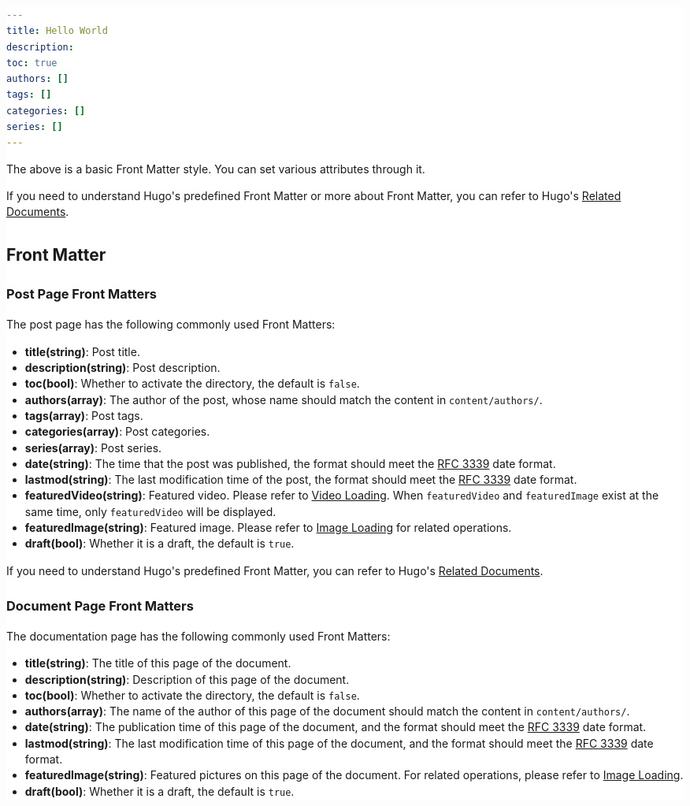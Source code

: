 ```yaml
---
title: Hello World
description:
toc: true
authors: []
tags: []
categories: []
series: []
---
```

The above is a basic Front Matter style. You can set various attributes through it.

If you need to understand Hugo's predefined Front Matter or more about Front Matter, you can refer to Hugo's [Related Documents](https://gohugo.io/content-management/front-matter/).

## Front Matter

### Post Page Front Matters

The post page has the following commonly used Front Matters:

- **title(string)**: Post title.
- **description(string)**: Post description.
- **toc(bool)**: Whether to activate the directory, the default is `false`.
- **authors(array)**: The author of the post, whose name should match the content in `content/authors/`.
- **tags(array)**: Post tags.
- **categories(array)**: Post categories.
- **series(array)**: Post series.
- **date(string)**: The time that the post was published, the format should meet the [RFC 3339](https://tools.ietf.org/html/rfc3339) date format.
- **lastmod(string)**: The last modification time of the post, the format should meet the [RFC 3339](https://tools.ietf.org/html/rfc3339) date format.
- **featuredVideo(string)**: Featured video. Please refer to [Video Loading](#video-loading). When `featuredVideo` and `featuredImage` exist at the same time, only `featuredVideo` will be displayed.
- **featuredImage(string)**: Featured image. Please refer to [Image Loading](#image-loading) for related operations.
- **draft(bool)**: Whether it is a draft, the default is `true`.

If you need to understand Hugo's predefined Front Matter, you can refer to Hugo's [Related Documents](https://gohugo.io/content-management/front-matter/).

### Document Page Front Matters

The documentation page has the following commonly used Front Matters:

- **title(string)**: The title of this page of the document.
- **description(string)**: Description of this page of the document.
- **toc(bool)**: Whether to activate the directory, the default is `false`.
- **authors(array)**: The name of the author of this page of the document should match the content in `content/authors/`.
- **date(string)**: The publication time of this page of the document, and the format should meet the [RFC 3339](https://tools.ietf.org/html/rfc3339) date format.
- **lastmod(string)**: The last modification time of this page of the document, and the format should meet the [RFC 3339](https://tools.ietf.org/html/rfc3339) date format.
- **featuredImage(string)**: Featured pictures on this page of the document. For related operations, please refer to [Image Loading](#image-loading).
- **draft(bool)**: Whether it is a draft, the default is `true`.
